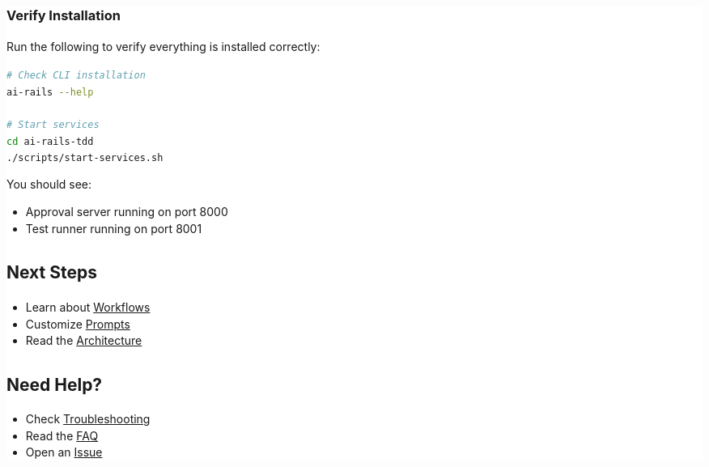 ### Verify Installation

Run the following to verify everything is installed correctly:

```bash
# Check CLI installation
ai-rails --help

# Start services
cd ai-rails-tdd
./scripts/start-services.sh
```

You should see:
- Approval server running on port 8000
- Test runner running on port 8001

## Next Steps

- Learn about [Workflows](user-guide/workflows.md)
- Customize [Prompts](user-guide/prompt-management.md)
- Read the [Architecture](developer/architecture.md)

## Need Help?

- Check [Troubleshooting](user-guide/troubleshooting.md)
- Read the [FAQ](misc/faq.md)
- Open an [Issue](https://github.com/Auldsyababua/ai-rails-tdd/issues)